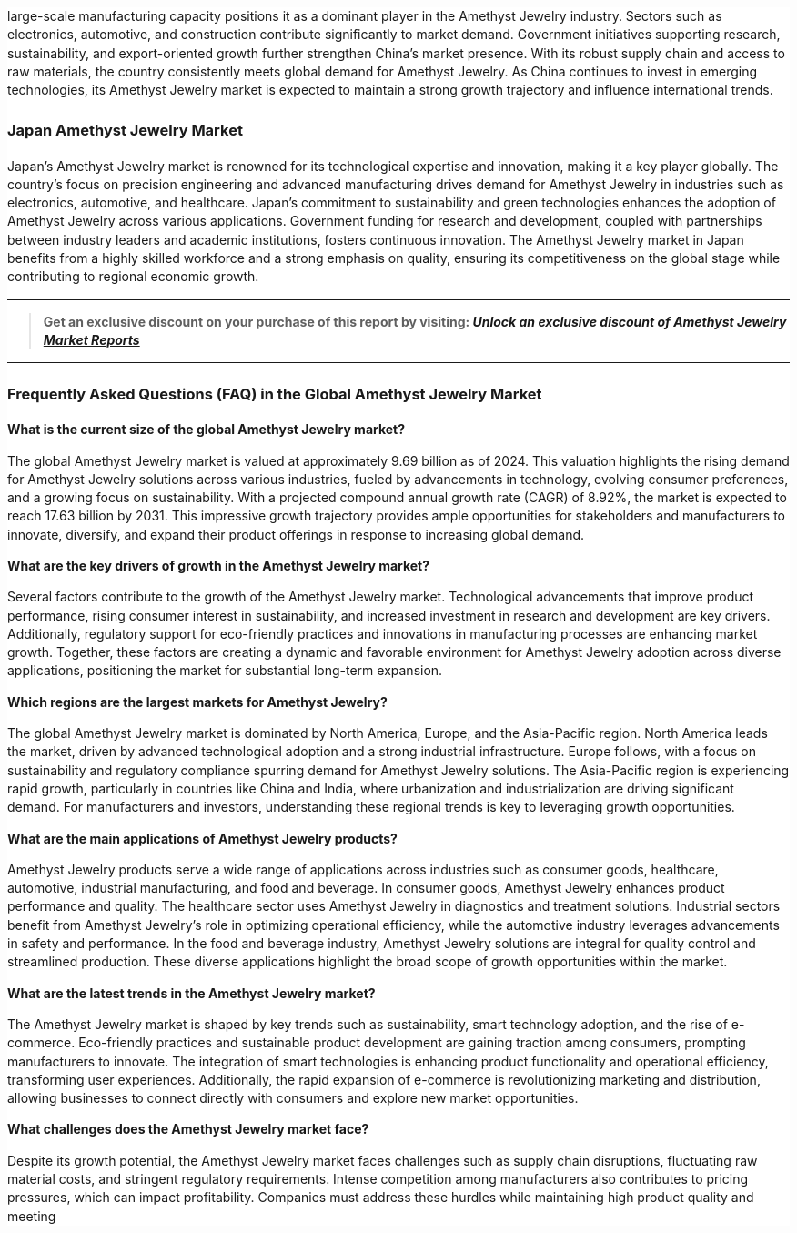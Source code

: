 large-scale manufacturing capacity positions it as a dominant player in the Amethyst Jewelry industry. Sectors such as electronics, automotive, and construction contribute significantly to market demand. Government initiatives supporting research, sustainability, and export-oriented growth further strengthen China&rsquo;s market presence. With its robust supply chain and access to raw materials, the country consistently meets global demand for Amethyst Jewelry. As China continues to invest in emerging technologies, its Amethyst Jewelry market is expected to maintain a strong growth trajectory and influence international trends.</p><h3>Japan Amethyst Jewelry Market</h3><p>Japan&rsquo;s Amethyst Jewelry market is renowned for its technological expertise and innovation, making it a key player globally. The country&rsquo;s focus on precision engineering and advanced manufacturing drives demand for Amethyst Jewelry in industries such as electronics, automotive, and healthcare. Japan&rsquo;s commitment to sustainability and green technologies enhances the adoption of Amethyst Jewelry across various applications. Government funding for research and development, coupled with partnerships between industry leaders and academic institutions, fosters continuous innovation. The Amethyst Jewelry market in Japan benefits from a highly skilled workforce and a strong emphasis on quality, ensuring its competitiveness on the global stage while contributing to regional economic growth.</p><hr /><blockquote><p><strong>Get an exclusive discount on your purchase of this report by visiting: <em><a href="://marketresearchpulse.com/ask-for-discount/80627?utm_source=Github&amp;utm_medium=0115">Unlock an exclusive discount of Amethyst Jewelry Market Reports</a></em>&nbsp;</strong></p></blockquote><hr /><h3>Frequently Asked Questions (FAQ) in the Global Amethyst Jewelry Market</h3><p><strong>What is the current size of the global Amethyst Jewelry market?</strong></p><p>The global Amethyst Jewelry market is valued at approximately 9.69 billion as of 2024. This valuation highlights the rising demand for Amethyst Jewelry solutions across various industries, fueled by advancements in technology, evolving consumer preferences, and a growing focus on sustainability. With a projected compound annual growth rate (CAGR) of 8.92%, the market is expected to reach 17.63 billion by 2031. This impressive growth trajectory provides ample opportunities for stakeholders and manufacturers to innovate, diversify, and expand their product offerings in response to increasing global demand.</p><p><strong>What are the key drivers of growth in the Amethyst Jewelry market?</strong></p><p>Several factors contribute to the growth of the Amethyst Jewelry market. Technological advancements that improve product performance, rising consumer interest in sustainability, and increased investment in research and development are key drivers. Additionally, regulatory support for eco-friendly practices and innovations in manufacturing processes are enhancing market growth. Together, these factors are creating a dynamic and favorable environment for Amethyst Jewelry adoption across diverse applications, positioning the market for substantial long-term expansion.</p><p><strong>Which regions are the largest markets for Amethyst Jewelry?</strong></p><p>The global Amethyst Jewelry market is dominated by North America, Europe, and the Asia-Pacific region. North America leads the market, driven by advanced technological adoption and a strong industrial infrastructure. Europe follows, with a focus on sustainability and regulatory compliance spurring demand for Amethyst Jewelry solutions. The Asia-Pacific region is experiencing rapid growth, particularly in countries like China and India, where urbanization and industrialization are driving significant demand. For manufacturers and investors, understanding these regional trends is key to leveraging growth opportunities.</p><p><strong>What are the main applications of Amethyst Jewelry products?</strong></p><p>Amethyst Jewelry products serve a wide range of applications across industries such as consumer goods, healthcare, automotive, industrial manufacturing, and food and beverage. In consumer goods, Amethyst Jewelry enhances product performance and quality. The healthcare sector uses Amethyst Jewelry in diagnostics and treatment solutions. Industrial sectors benefit from Amethyst Jewelry&rsquo;s role in optimizing operational efficiency, while the automotive industry leverages advancements in safety and performance. In the food and beverage industry, Amethyst Jewelry solutions are integral for quality control and streamlined production. These diverse applications highlight the broad scope of growth opportunities within the market.</p><p><strong>What are the latest trends in the Amethyst Jewelry market?</strong></p><p>The Amethyst Jewelry market is shaped by key trends such as sustainability, smart technology adoption, and the rise of e-commerce. Eco-friendly practices and sustainable product development are gaining traction among consumers, prompting manufacturers to innovate. The integration of smart technologies is enhancing product functionality and operational efficiency, transforming user experiences. Additionally, the rapid expansion of e-commerce is revolutionizing marketing and distribution, allowing businesses to connect directly with consumers and explore new market opportunities.</p><p><strong>What challenges does the Amethyst Jewelry market face?</strong></p><p>Despite its growth potential, the Amethyst Jewelry market faces challenges such as supply chain disruptions, fluctuating raw material costs, and stringent regulatory requirements. Intense competition among manufacturers also contributes to pricing pressures, which can impact profitability. Companies must address these hurdles while maintaining high product quality and meeting